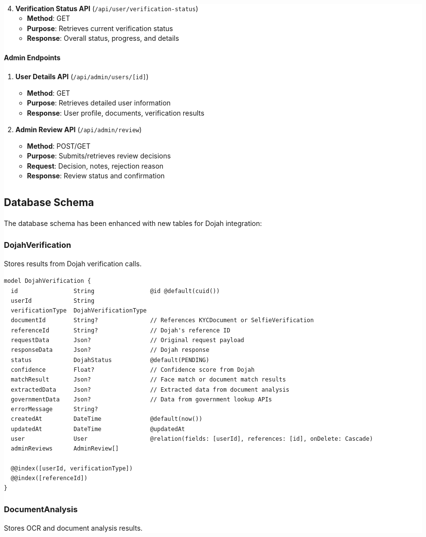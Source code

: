 4. **Verification Status API** (`/api/user/verification-status`)
   - **Method**: GET
   - **Purpose**: Retrieves current verification status
   - **Response**: Overall status, progress, and details

#### Admin Endpoints

1. **User Details API** (`/api/admin/users/[id]`)
   - **Method**: GET
   - **Purpose**: Retrieves detailed user information
   - **Response**: User profile, documents, verification results

2. **Admin Review API** (`/api/admin/review`)
   - **Method**: POST/GET
   - **Purpose**: Submits/retrieves review decisions
   - **Request**: Decision, notes, rejection reason
   - **Response**: Review status and confirmation

## Database Schema

The database schema has been enhanced with new tables for Dojah integration:

### DojahVerification
Stores results from Dojah verification calls.

```prisma
model DojahVerification {
  id                String                @id @default(cuid())
  userId            String
  verificationType  DojahVerificationType
  documentId        String?               // References KYCDocument or SelfieVerification
  referenceId       String?               // Dojah's reference ID
  requestData       Json?                 // Original request payload
  responseData      Json?                 // Dojah response
  status            DojahStatus           @default(PENDING)
  confidence        Float?                // Confidence score from Dojah
  matchResult       Json?                 // Face match or document match results
  extractedData     Json?                 // Extracted data from document analysis
  governmentData    Json?                 // Data from government lookup APIs
  errorMessage      String?
  createdAt         DateTime              @default(now())
  updatedAt         DateTime              @updatedAt
  user              User                  @relation(fields: [userId], references: [id], onDelete: Cascade)
  adminReviews      AdminReview[]
  
  @@index([userId, verificationType])
  @@index([referenceId])
}
```

### DocumentAnalysis
Stores OCR and document analysis results.
